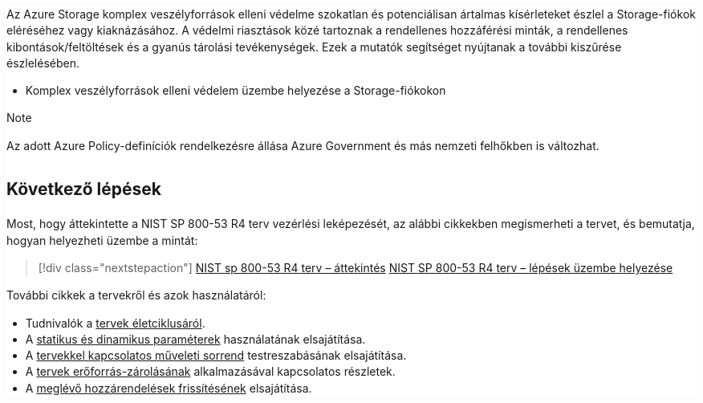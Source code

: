 Az Azure Storage komplex veszélyforrások elleni védelme szokatlan és potenciálisan ártalmas kísérleteket észlel a Storage-fiókok eléréséhez vagy kiaknázásához. A védelmi riasztások közé tartoznak a rendellenes hozzáférési minták, a rendellenes kibontások/feltöltések és a gyanús tárolási tevékenységek. Ezek a mutatók segítséget nyújtanak a további kiszűrése észlelésében.

- Komplex veszélyforrások elleni védelem üzembe helyezése a Storage-fiókokon

> [!NOTE]
> Az adott Azure Policy-definíciók rendelkezésre állása Azure Government és más nemzeti felhőkben is változhat.

## <a name="next-steps"></a>Következő lépések

Most, hogy áttekintette a NIST SP 800-53 R4 terv vezérlési leképezését, az alábbi cikkekben megismerheti a tervet, és bemutatja, hogyan helyezheti üzembe a mintát:

> [!div class="nextstepaction"]
> [NIST sp 800-53 R4 terv – áttekintés](./index.md)
> [NIST SP 800-53 R4 terv – lépések üzembe helyezése](./deploy.md)

További cikkek a tervekről és azok használatáról:

- Tudnivalók a [tervek életciklusáról](../../concepts/lifecycle.md).
- A [statikus és dinamikus paraméterek](../../concepts/parameters.md) használatának elsajátítása.
- A [tervekkel kapcsolatos műveleti sorrend](../../concepts/sequencing-order.md) testreszabásának elsajátítása.
- A [tervek erőforrás-zárolásának](../../concepts/resource-locking.md) alkalmazásával kapcsolatos részletek.
- A [meglévő hozzárendelések frissítésének](../../how-to/update-existing-assignments.md) elsajátítása.
